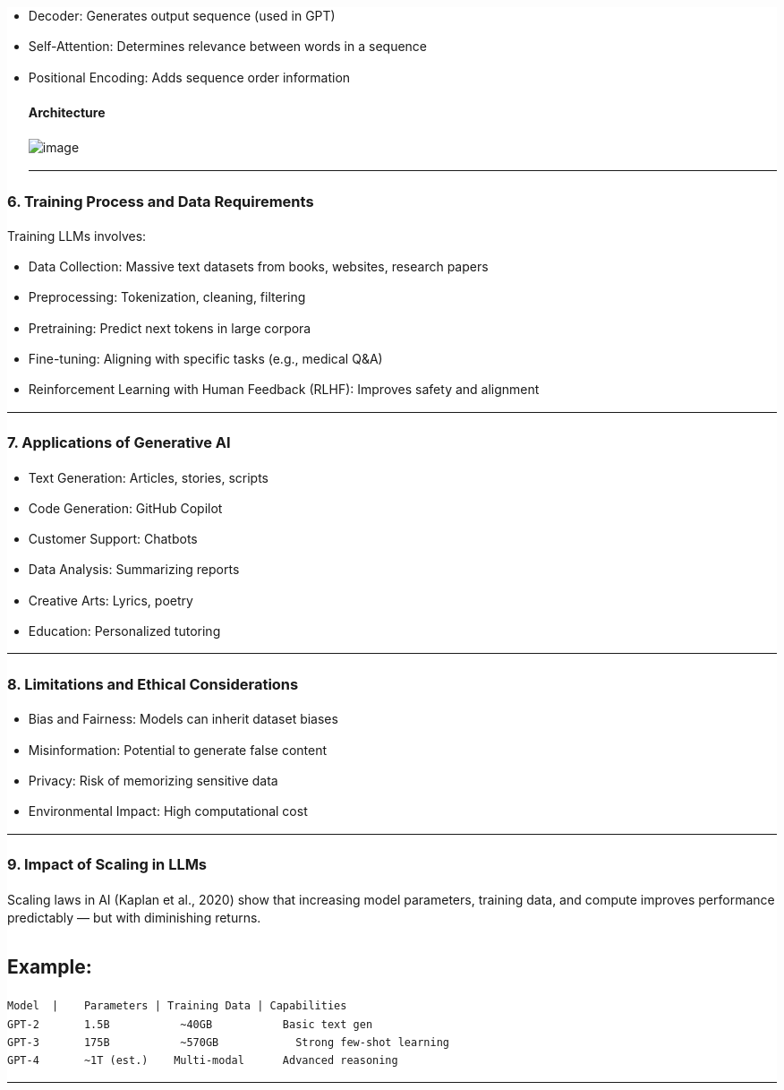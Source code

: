 - Decoder: Generates output sequence (used in GPT)

- Self-Attention: Determines relevance between words in a sequence

- Positional Encoding: Adds sequence order information
  #### **Architecture**
  <img width="1200" height="775" alt="image" src="https://github.com/user-attachments/assets/0637eeab-7250-4cb4-b4ea-7748e5c84be6" />

  ---

### **6. Training Process and Data Requirements**
Training LLMs involves:

- Data Collection: Massive text datasets from books, websites, research papers

- Preprocessing: Tokenization, cleaning, filtering

- Pretraining: Predict next tokens in large corpora

- Fine-tuning: Aligning with specific tasks (e.g., medical Q&A)

- Reinforcement Learning with Human Feedback (RLHF): Improves safety and alignment

---

### **7. Applications of Generative AI**

- Text Generation: Articles, stories, scripts

- Code Generation: GitHub Copilot

- Customer Support: Chatbots

- Data Analysis: Summarizing reports

- Creative Arts: Lyrics, poetry

- Education: Personalized tutoring
---

### **8. Limitations and Ethical Considerations**

- Bias and Fairness: Models can inherit dataset biases

- Misinformation: Potential to generate false content

- Privacy: Risk of memorizing sensitive data

- Environmental Impact: High computational cost
  
---

### **9. Impact of Scaling in LLMs**

Scaling laws in AI (Kaplan et al., 2020) show that increasing model parameters, training data, and compute improves performance predictably — but with diminishing returns.

## Example:
```
Model  | 	Parameters | Training Data | Capabilities
GPT-2	    1.5B	       ~40GB           Basic text gen
GPT-3	    175B	       ~570GB	         Strong few-shot learning
GPT-4	    ~1T (est.)	  Multi-modal	   Advanced reasoning
```
---
